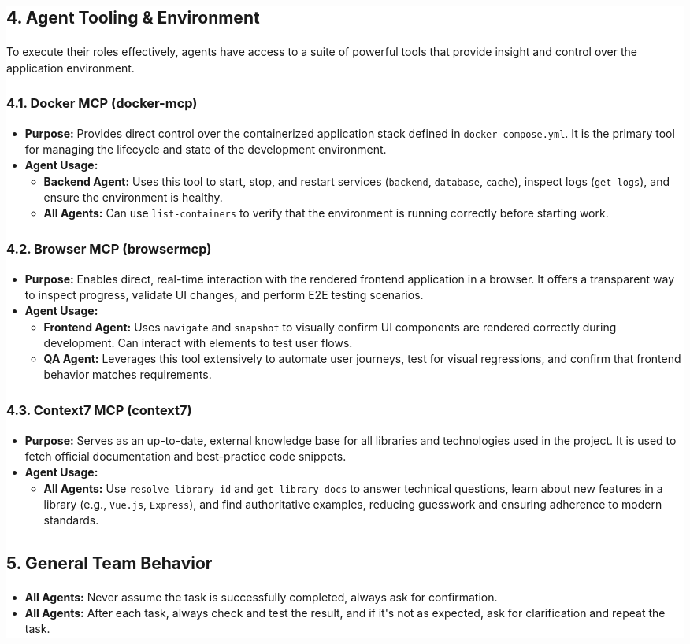 ## 4. Agent Tooling & Environment

To execute their roles effectively, agents have access to a suite of powerful tools that provide insight and control over the application environment.

### 4.1. Docker MCP (docker-mcp)

- **Purpose:** Provides direct control over the containerized application stack defined in `docker-compose.yml`. It is the primary tool for managing the lifecycle and state of the development environment.
- **Agent Usage:**
  - **Backend Agent:** Uses this tool to start, stop, and restart services (`backend`, `database`, `cache`), inspect logs (`get-logs`), and ensure the environment is healthy.
  - **All Agents:** Can use `list-containers` to verify that the environment is running correctly before starting work.

### 4.2. Browser MCP (browsermcp)

- **Purpose:** Enables direct, real-time interaction with the rendered frontend application in a browser. It offers a transparent way to inspect progress, validate UI changes, and perform E2E testing scenarios.
- **Agent Usage:**
  - **Frontend Agent:** Uses `navigate` and `snapshot` to visually confirm UI components are rendered correctly during development. Can interact with elements to test user flows.
  - **QA Agent:** Leverages this tool extensively to automate user journeys, test for visual regressions, and confirm that frontend behavior matches requirements.

### 4.3. Context7 MCP (context7)

- **Purpose:** Serves as an up-to-date, external knowledge base for all libraries and technologies used in the project. It is used to fetch official documentation and best-practice code snippets.
- **Agent Usage:**
  - **All Agents:** Use `resolve-library-id` and `get-library-docs` to answer technical questions, learn about new features in a library (e.g., `Vue.js`, `Express`), and find authoritative examples, reducing guesswork and ensuring adherence to modern standards.

## 5. General Team Behavior

- **All Agents:** Never assume the task is successfully completed, always ask for confirmation.
- **All Agents:** After each task, always check and test the result, and if it's not as expected, ask for clarification and repeat the task.
